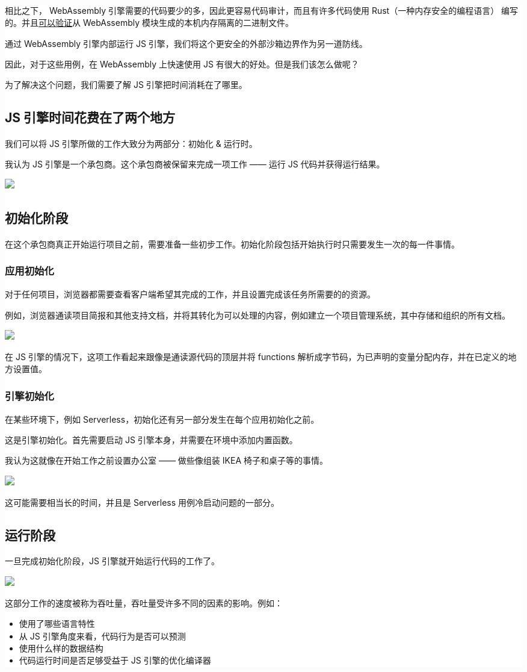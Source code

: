 相比之下， WebAssembly 引擎需要的代码要少的多，因此更容易代码审计，而且有许多代码使用 Rust（一种内存安全的编程语言） 编写的。并且[可以验证](http://cseweb.ucsd.edu/~dstefan/pubs/johnson:2021:veriwasm.pdf)从 WebAssembly 模块生成的本机内存隔离的二进制文件。

通过 WebAssembly 引擎内部运行 JS 引擎，我们将这个更安全的外部沙箱边界作为另一道防线。

因此，对于这些用例，在 WebAssembly 上快速使用 JS 有很大的好处。但是我们该怎么做呢？

为了解决这个问题，我们需要了解 JS 引擎把时间消耗在了哪里。

## JS 引擎时间花费在了两个地方

我们可以将 JS 引擎所做的工作大致分为两部分：初始化 & 运行时。

我认为 JS 引擎是一个承包商。这个承包商被保留来完成一项工作 —— 运行 JS 代码并获得运行结果。

![](https://github.com/kubesphere-sigs/awesome-cloud-native-blogs/2021/08/Making%20JavaScript%20run%20fast%20on%20WebAssembly/03-01-office-handshake.png)

## 初始化阶段

在这个承包商真正开始运行项目之前，需要准备一些初步工作。初始化阶段包括开始执行时只需要发生一次的每一件事情。

### 应用初始化

对于任何项目，浏览器都需要查看客户端希望其完成的工作，并且设置完成该任务所需要的的资源。

例如，浏览器通读项目简报和其他支持文档，并将其转化为可以处理的内容，例如建立一个项目管理系统，其中存储和组织的所有文档。

![](https://github.com/kubesphere-sigs/awesome-cloud-native-blogs/2021/08/Making%20JavaScript%20run%20fast%20on%20WebAssembly/03-03-office-kickoff.png)

在 JS 引擎的情况下，这项工作看起来跟像是通读源代码的顶层并将 functions 解析成字节码，为已声明的变量分配内存，并在已定义的地方设置值。

### 引擎初始化

在某些环境下，例如 Serverless，初始化还有另一部分发生在每个应用初始化之前。

这是引擎初始化。首先需要启动 JS 引擎本身，并需要在环境中添加内置函数。

我认为这就像在开始工作之前设置办公室 —— 做些像组装 IKEA 椅子和桌子等的事情。

![](https://github.com/kubesphere-sigs/awesome-cloud-native-blogs/2021/08/Making%20JavaScript%20run%20fast%20on%20WebAssembly/03-02-office-ikea.png)

这可能需要相当长的时间，并且是 Serverless 用例冷启动问题的一部分。

## 运行阶段

一旦完成初始化阶段，JS 引擎就开始运行代码的工作了。

![](https://github.com/kubesphere-sigs/awesome-cloud-native-blogs/2021/08/Making%20JavaScript%20run%20fast%20on%20WebAssembly/03-04-office-kanban.png)

这部分工作的速度被称为吞吐量，吞吐量受许多不同的因素的影响。例如：

- 使用了哪些语言特性
- 从 JS 引擎角度来看，代码行为是否可以预测
- 使用什么样的数据结构
- 代码运行时间是否足够受益于 JS 引擎的优化编译器
